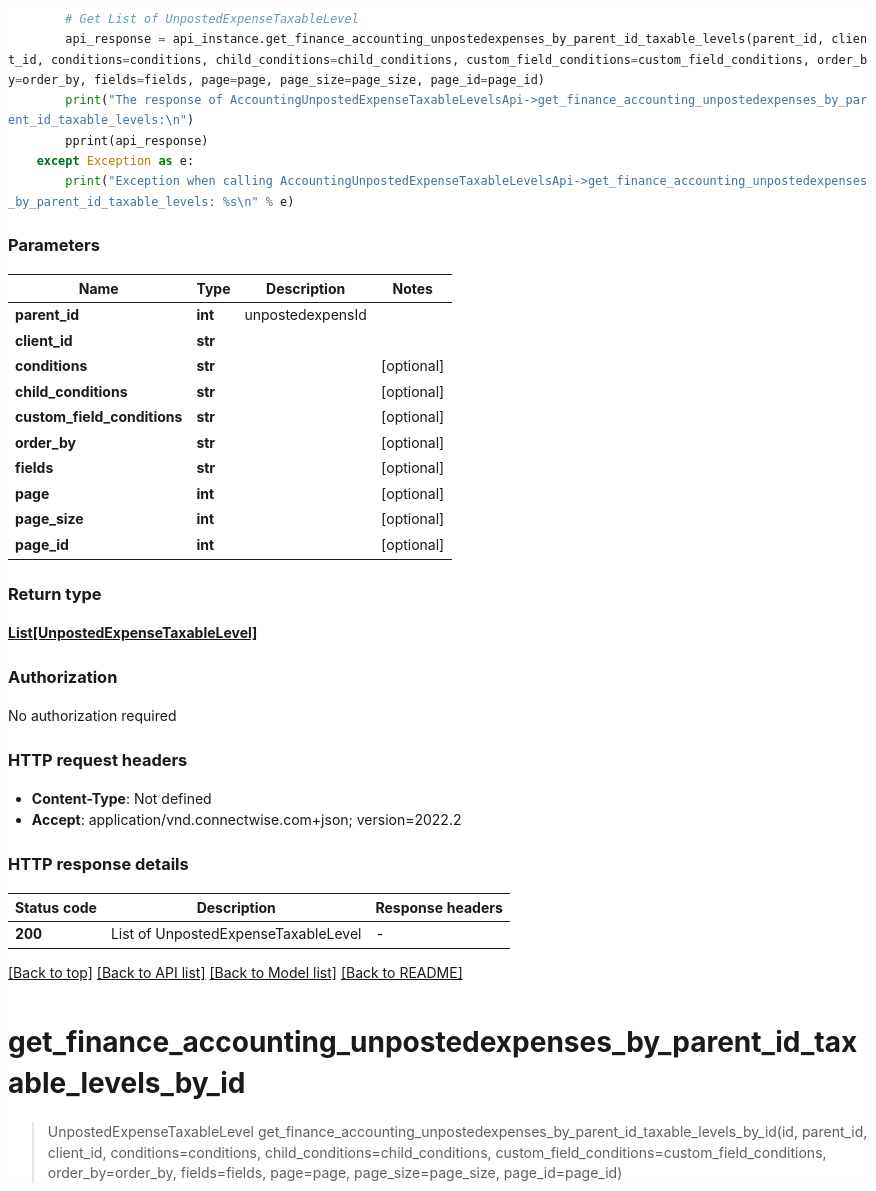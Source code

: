 ```python
        # Get List of UnpostedExpenseTaxableLevel
        api_response = api_instance.get_finance_accounting_unpostedexpenses_by_parent_id_taxable_levels(parent_id, client_id, conditions=conditions, child_conditions=child_conditions, custom_field_conditions=custom_field_conditions, order_by=order_by, fields=fields, page=page, page_size=page_size, page_id=page_id)
        print("The response of AccountingUnpostedExpenseTaxableLevelsApi->get_finance_accounting_unpostedexpenses_by_parent_id_taxable_levels:\n")
        pprint(api_response)
    except Exception as e:
        print("Exception when calling AccountingUnpostedExpenseTaxableLevelsApi->get_finance_accounting_unpostedexpenses_by_parent_id_taxable_levels: %s\n" % e)
```



### Parameters

Name | Type | Description  | Notes
------------- | ------------- | ------------- | -------------
 **parent_id** | **int**| unpostedexpensId | 
 **client_id** | **str**|  | 
 **conditions** | **str**|  | [optional] 
 **child_conditions** | **str**|  | [optional] 
 **custom_field_conditions** | **str**|  | [optional] 
 **order_by** | **str**|  | [optional] 
 **fields** | **str**|  | [optional] 
 **page** | **int**|  | [optional] 
 **page_size** | **int**|  | [optional] 
 **page_id** | **int**|  | [optional] 

### Return type

[**List[UnpostedExpenseTaxableLevel]**](UnpostedExpenseTaxableLevel.md)

### Authorization

No authorization required

### HTTP request headers

 - **Content-Type**: Not defined
 - **Accept**: application/vnd.connectwise.com+json; version=2022.2

### HTTP response details
| Status code | Description | Response headers |
|-------------|-------------|------------------|
**200** | List of UnpostedExpenseTaxableLevel |  -  |

[[Back to top]](#) [[Back to API list]](../README.md#documentation-for-api-endpoints) [[Back to Model list]](../README.md#documentation-for-models) [[Back to README]](../README.md)

# **get_finance_accounting_unpostedexpenses_by_parent_id_taxable_levels_by_id**
> UnpostedExpenseTaxableLevel get_finance_accounting_unpostedexpenses_by_parent_id_taxable_levels_by_id(id, parent_id, client_id, conditions=conditions, child_conditions=child_conditions, custom_field_conditions=custom_field_conditions, order_by=order_by, fields=fields, page=page, page_size=page_size, page_id=page_id)
